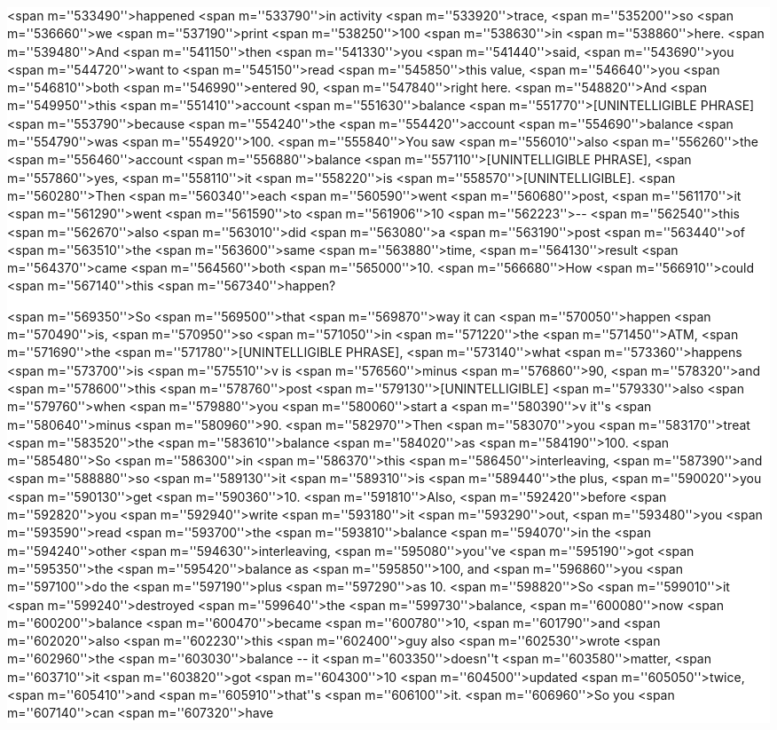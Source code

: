   <span m=''533490''>happened</span> <span m=''533790''>in activity</span> <span m=''533920''>trace,</span>
  <span m=''535200''>so</span> <span m=''536660''>we</span> <span m=''537190''>print</span>
  <span m=''538250''>100</span> <span m=''538630''>in</span> <span m=''538860''>here.</span>
  <span m=''539480''>And</span> <span m=''541150''>then</span> <span m=''541330''>you</span>
  <span m=''541440''>said,</span> <span m=''543690''>you</span> <span m=''544720''>want
  to</span> <span m=''545150''>read</span> <span m=''545850''>this value,</span> <span
  m=''546640''>you</span> <span m=''546810''>both</span> <span m=''546990''>entered
  90,</span> <span m=''547840''>right here.</span> <span m=''548820''>And</span> <span
  m=''549950''>this</span> <span m=''551410''>account</span> <span m=''551630''>balance</span>
  <span m=''551770''>[UNINTELLIGIBLE PHRASE]</span> <span m=''553790''>because</span>
  <span m=''554240''>the</span> <span m=''554420''>account</span> <span m=''554690''>balance</span>
  <span m=''554790''>was</span> <span m=''554920''>100.</span> <span m=''555840''>You
  saw</span> <span m=''556010''>also</span> <span m=''556260''>the</span> <span m=''556460''>account</span>
  <span m=''556880''>balance</span> <span m=''557110''>[UNINTELLIGIBLE PHRASE],</span>
  <span m=''557860''>yes,</span> <span m=''558110''>it</span> <span m=''558220''>is</span>
  <span m=''558570''>[UNINTELLIGIBLE].</span> <span m=''560280''>Then</span> <span
  m=''560340''>each</span> <span m=''560590''>went</span> <span m=''560680''>post,</span>
  <span m=''561170''>it</span> <span m=''561290''>went</span> <span m=''561590''>to</span>
  <span m=''561906''>10</span> <span m=''562223''>--</span> <span m=''562540''>this</span>
  <span m=''562670''>also</span> <span m=''563010''>did</span> <span m=''563080''>a</span>
  <span m=''563190''>post</span> <span m=''563440''>of</span> <span m=''563510''>the</span>
  <span m=''563600''>same</span> <span m=''563880''>time,</span> <span m=''564130''>result</span>
  <span m=''564370''>came</span> <span m=''564560''>both</span> <span m=''565000''>10.</span>
  <span m=''566680''>How</span> <span m=''566910''>could</span> <span m=''567140''>this</span>
  <span m=''567340''>happen?</span> </p><p><span m=''569350''>So</span> <span m=''569500''>that</span>
  <span m=''569870''>way it can</span> <span m=''570050''>happen</span> <span m=''570490''>is,</span>
  <span m=''570950''>so</span> <span m=''571050''>in</span> <span m=''571220''>the</span>
  <span m=''571450''>ATM,</span> <span m=''571690''>the</span> <span m=''571780''>[UNINTELLIGIBLE
  PHRASE],</span> <span m=''573140''>what</span> <span m=''573360''>happens</span>
  <span m=''573700''>is</span> <span m=''575510''>v is</span> <span m=''576560''>minus</span>
  <span m=''576860''>90,</span> <span m=''578320''>and</span> <span m=''578600''>this</span>
  <span m=''578760''>post</span> <span m=''579130''>[UNINTELLIGIBLE]</span> <span
  m=''579330''>also</span> <span m=''579760''>when</span> <span m=''579880''>you</span>
  <span m=''580060''>start a</span> <span m=''580390''>v it''s</span> <span m=''580640''>minus</span>
  <span m=''580960''>90.</span> <span m=''582970''>Then</span> <span m=''583070''>you</span>
  <span m=''583170''>treat</span> <span m=''583520''>the</span> <span m=''583610''>balance</span>
  <span m=''584020''>as</span> <span m=''584190''>100.</span> <span m=''585480''>So</span>
  <span m=''586300''>in</span> <span m=''586370''>this</span> <span m=''586450''>interleaving,</span>
  <span m=''587390''>and</span> <span m=''588880''>so</span> <span m=''589130''>it</span>
  <span m=''589310''>is</span> <span m=''589440''>the plus,</span> <span m=''590020''>you</span>
  <span m=''590130''>get</span> <span m=''590360''>10.</span> <span m=''591810''>Also,</span>
  <span m=''592420''>before</span> <span m=''592820''>you</span> <span m=''592940''>write</span>
  <span m=''593180''>it</span> <span m=''593290''>out,</span> <span m=''593480''>you</span>
  <span m=''593590''>read</span> <span m=''593700''>the</span> <span m=''593810''>balance</span>
  <span m=''594070''>in the</span> <span m=''594240''>other</span> <span m=''594630''>interleaving,</span>
  <span m=''595080''>you''ve</span> <span m=''595190''>got</span> <span m=''595350''>the</span>
  <span m=''595420''>balance as</span> <span m=''595850''>100, and</span> <span m=''596860''>you</span>
  <span m=''597100''>do the</span> <span m=''597190''>plus</span> <span m=''597290''>as
  10.</span> <span m=''598820''>So</span> <span m=''599010''>it</span> <span m=''599240''>destroyed</span>
  <span m=''599640''>the</span> <span m=''599730''>balance,</span> <span m=''600080''>now</span>
  <span m=''600200''>balance</span> <span m=''600470''>became</span> <span m=''600780''>10,</span>
  <span m=''601790''>and</span> <span m=''602020''>also</span> <span m=''602230''>this</span>
  <span m=''602400''>guy also</span> <span m=''602530''>wrote</span> <span m=''602960''>the</span>
  <span m=''603030''>balance -- it</span> <span m=''603350''>doesn''t</span> <span
  m=''603580''>matter,</span> <span m=''603710''>it</span> <span m=''603820''>got</span>
  <span m=''604300''>10</span> <span m=''604500''>updated</span> <span m=''605050''>twice,</span>
  <span m=''605410''>and</span> <span m=''605910''>that''s</span> <span m=''606100''>it.</span>
  <span m=''606960''>So you</span> <span m=''607140''>can</span> <span m=''607320''>have</span>
